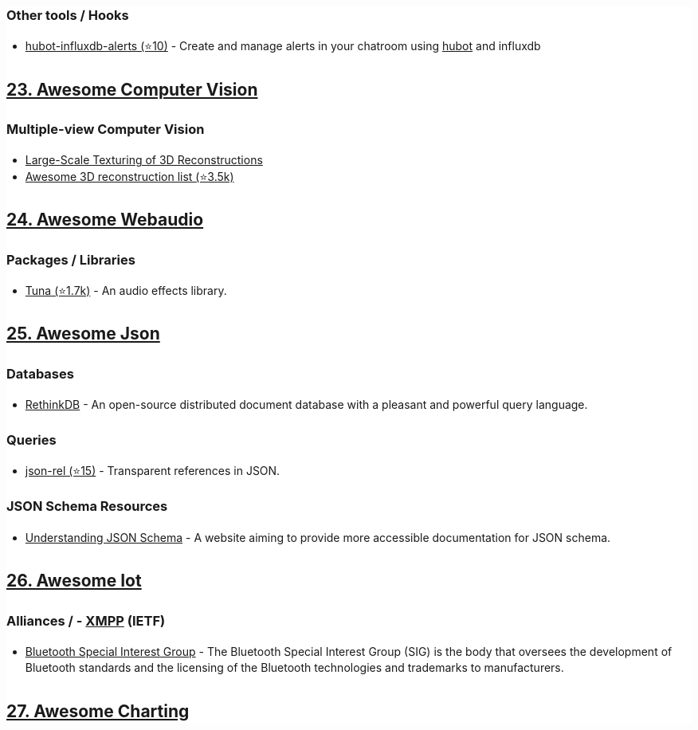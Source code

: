 ### Other tools / Hooks

*   [hubot-influxdb-alerts (⭐10)](https://github.com/amwelch/hubot-influxdb-alerts) - Create and manage alerts in your chatroom using [hubot](https://hubot.github.com/) and influxdb

## [23. Awesome Computer Vision](/content/jbhuang0604/awesome-computer-vision/week/README.md)

### Multiple-view Computer Vision

*   [Large-Scale Texturing of 3D Reconstructions](http://www.gcc.tu-darmstadt.de/home/proj/texrecon/)
*   [Awesome 3D reconstruction list (⭐3.5k)](https://github.com/openMVG/awesome_3DReconstruction_list)

## [24. Awesome Webaudio](/content/notthetup/awesome-webaudio/week/README.md)

### Packages / Libraries

*   [Tuna (⭐1.7k)](https://github.com/Theodeus/tuna) - An audio effects library.

## [25. Awesome Json](/content/burningtree/awesome-json/week/README.md)

### Databases

*   [RethinkDB](https://rethinkdb.com/) - An open-source distributed document database with a pleasant and powerful query language.

### Queries

*   [json-rel (⭐15)](https://github.com/slurmulon/json-where) - Transparent references in JSON.

### JSON Schema Resources

*   [Understanding JSON Schema](https://spacetelescope.github.io/understanding-json-schema/) - A website aiming to provide more accessible documentation for JSON schema.

## [26. Awesome Iot](/content/HQarroum/awesome-iot/week/README.md)

### Alliances / \- [XMPP](https://en.wikipedia.org/wiki/XMPP) (IETF)

*   [Bluetooth Special Interest Group](https://www.bluetooth.com/) - The Bluetooth Special Interest Group (SIG) is the body that oversees the development of Bluetooth standards and the licensing of the Bluetooth technologies and trademarks to manufacturers.

## [27. Awesome Charting](/content/zingchart/awesome-charting/week/README.md)
